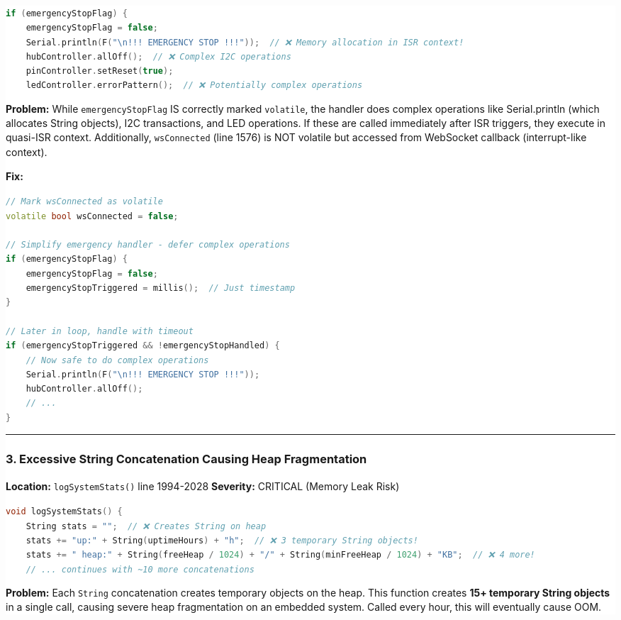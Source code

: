 ```cpp
if (emergencyStopFlag) {
    emergencyStopFlag = false;
    Serial.println(F("\n!!! EMERGENCY STOP !!!"));  // ❌ Memory allocation in ISR context!
    hubController.allOff();  // ❌ Complex I2C operations
    pinController.setReset(true);
    ledController.errorPattern();  // ❌ Potentially complex operations
```

**Problem:** While `emergencyStopFlag` IS correctly marked `volatile`, the handler does complex operations like Serial.println (which allocates String objects), I2C transactions, and LED operations. If these are called immediately after ISR triggers, they execute in quasi-ISR context. Additionally, `wsConnected` (line 1576) is NOT volatile but accessed from WebSocket callback (interrupt-like context).

**Fix:**
```cpp
// Mark wsConnected as volatile
volatile bool wsConnected = false;

// Simplify emergency handler - defer complex operations
if (emergencyStopFlag) {
    emergencyStopFlag = false;
    emergencyStopTriggered = millis();  // Just timestamp
}

// Later in loop, handle with timeout
if (emergencyStopTriggered && !emergencyStopHandled) {
    // Now safe to do complex operations
    Serial.println(F("\n!!! EMERGENCY STOP !!!"));
    hubController.allOff();
    // ...
}
```

---

### 3. **Excessive String Concatenation Causing Heap Fragmentation**
**Location:** `logSystemStats()` line 1994-2028
**Severity:** CRITICAL (Memory Leak Risk)

```cpp
void logSystemStats() {
    String stats = "";  // ❌ Creates String on heap
    stats += "up:" + String(uptimeHours) + "h";  // ❌ 3 temporary String objects!
    stats += " heap:" + String(freeHeap / 1024) + "/" + String(minFreeHeap / 1024) + "KB";  // ❌ 4 more!
    // ... continues with ~10 more concatenations
```

**Problem:** Each `String` concatenation creates temporary objects on the heap. This function creates **15+ temporary String objects** in a single call, causing severe heap fragmentation on an embedded system. Called every hour, this will eventually cause OOM.
